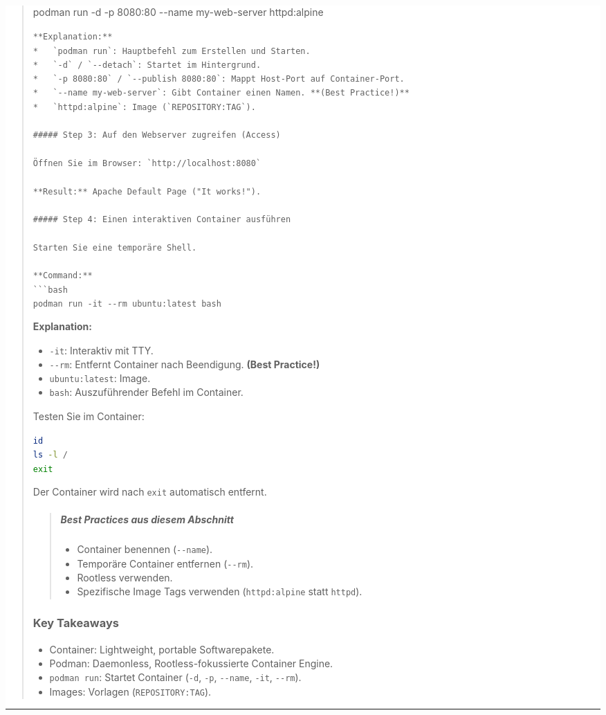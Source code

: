> podman run -d -p 8080:80 --name my-web-server httpd:alpine
> ```
> **Explanation:**
> *   `podman run`: Hauptbefehl zum Erstellen und Starten.
> *   `-d` / `--detach`: Startet im Hintergrund.
> *   `-p 8080:80` / `--publish 8080:80`: Mappt Host-Port auf Container-Port.
> *   `--name my-web-server`: Gibt Container einen Namen. **(Best Practice!)**
> *   `httpd:alpine`: Image (`REPOSITORY:TAG`).
>
> ##### Step 3: Auf den Webserver zugreifen (Access)
>
> Öffnen Sie im Browser: `http://localhost:8080`
>
> **Result:** Apache Default Page ("It works!").
>
> ##### Step 4: Einen interaktiven Container ausführen
>
> Starten Sie eine temporäre Shell.
>
> **Command:**
> ```bash
> podman run -it --rm ubuntu:latest bash
> ```
> **Explanation:**
> *   `-it`: Interaktiv mit TTY.
> *   `--rm`: Entfernt Container nach Beendigung. **(Best Practice!)**
> *   `ubuntu:latest`: Image.
> *   `bash`: Auszuführender Befehl im Container.
>
> Testen Sie im Container:
> ```bash
> id
> ls -l /
> exit
> ```
> Der Container wird nach `exit` automatisch entfernt.
>
> > ##### Best Practices aus diesem Abschnitt
> >
> > *   Container benennen (`--name`).
> > *   Temporäre Container entfernen (`--rm`).
> > *   Rootless verwenden.
> > *   Spezifische Image Tags verwenden (`httpd:alpine` statt `httpd`).
>
> ### Key Takeaways
>
> *   Container: Lightweight, portable Softwarepakete.
> *   Podman: Daemonless, Rootless-fokussierte Container Engine.
> *   `podman run`: Startet Container (`-d`, `-p`, `--name`, `-it`, `--rm`).
> *   Images: Vorlagen (`REPOSITORY:TAG`).

---